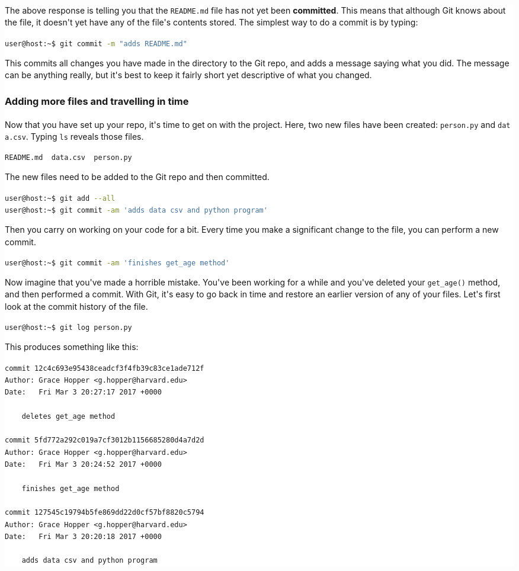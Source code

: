 The above response is telling you that the `README.md` file has not yet been **committed**. This means that although Git knows about the file, it doesn't yet have any of the file's contents stored. The simplest way to do a commit is by typing:

```bash
user@host:~$ git commit -m "adds README.md"
```

This commits all changes you have made in the directory to the Git repo, and adds a message saying what you did. The message can be anything really, but it's best to keep it fairly short yet descriptive of what you changed.

### Adding more files and travelling in time

Now that you have set up your repo, it's time to get on with the project. Here, two new files have been created: `person.py` and `data.csv`. Typing `ls` reveals those files.

```plaintext
README.md  data.csv  person.py
```

The new files need to be added to the Git repo and then committed.

```bash
user@host:~$ git add --all
user@host:~$ git commit -am 'adds data csv and python program'
```

Then you carry on working on your code for a bit. Every time you make a significant change to the file, you can perform a new commit.

```bash
user@host:~$ git commit -am 'finishes get_age method'
```

Now imagine that you've made a horrible mistake. You've been working for a while and you've deleted your `get_age()` method, and then performed a commit. With Git, it's easy to go back in time and restore an earlier version of any of your files. Let's first look at the commit history of the file.

```bash
user@host:~$ git log person.py
```

This produces something like this:

```plaintext
commit 12c4c693e95438ceadcf3f4fb39c83ce1ade712f
Author: Grace Hopper <g.hopper@harvard.edu>
Date:   Fri Mar 3 20:27:17 2017 +0000

	deletes get_age method

commit 5fd772a292c019a7cf3012b1156685280d4a7d2d
Author: Grace Hopper <g.hopper@harvard.edu>
Date:   Fri Mar 3 20:24:52 2017 +0000

	finishes get_age method

commit 127545c19794b5fe869dd22d0cf57bf8820c5794
Author: Grace Hopper <g.hopper@harvard.edu>
Date:   Fri Mar 3 20:20:18 2017 +0000

	adds data csv and python program
```
